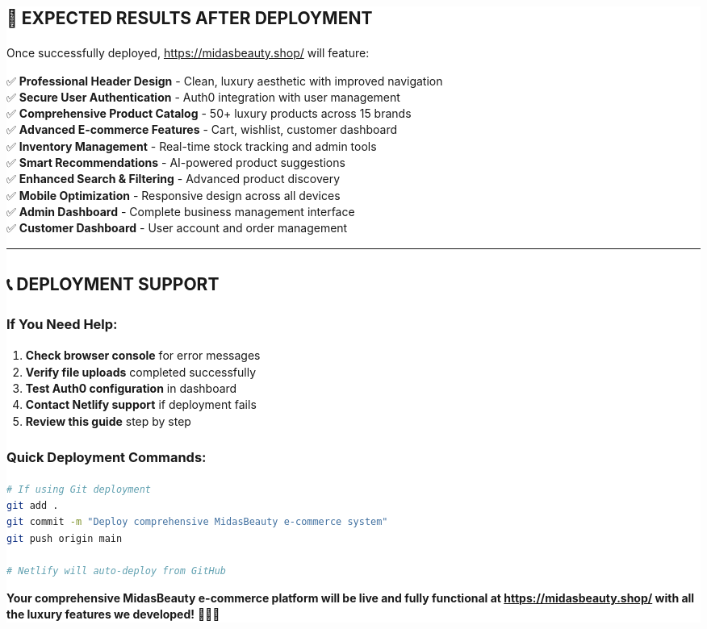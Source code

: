 
## 🎉 **EXPECTED RESULTS AFTER DEPLOYMENT**

Once successfully deployed, https://midasbeauty.shop/ will feature:

✅ **Professional Header Design** - Clean, luxury aesthetic with improved navigation  
✅ **Secure User Authentication** - Auth0 integration with user management  
✅ **Comprehensive Product Catalog** - 50+ luxury products across 15 brands  
✅ **Advanced E-commerce Features** - Cart, wishlist, customer dashboard  
✅ **Inventory Management** - Real-time stock tracking and admin tools  
✅ **Smart Recommendations** - AI-powered product suggestions  
✅ **Enhanced Search & Filtering** - Advanced product discovery  
✅ **Mobile Optimization** - Responsive design across all devices  
✅ **Admin Dashboard** - Complete business management interface  
✅ **Customer Dashboard** - User account and order management  

---

## 📞 **DEPLOYMENT SUPPORT**

### **If You Need Help:**
1. **Check browser console** for error messages
2. **Verify file uploads** completed successfully
3. **Test Auth0 configuration** in dashboard
4. **Contact Netlify support** if deployment fails
5. **Review this guide** step by step

### **Quick Deployment Commands:**
```bash
# If using Git deployment
git add .
git commit -m "Deploy comprehensive MidasBeauty e-commerce system"
git push origin main

# Netlify will auto-deploy from GitHub
```

**Your comprehensive MidasBeauty e-commerce platform will be live and fully functional at https://midasbeauty.shop/ with all the luxury features we developed!** 🌟💎✨

